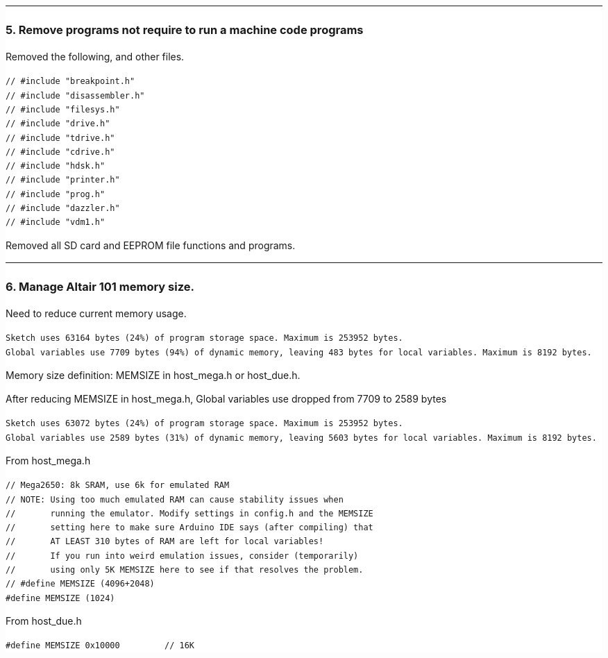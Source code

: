--------------------------------------------------------------------------------
### 5. Remove programs not require to run a machine code programs

Removed the following, and other files.
````
// #include "breakpoint.h"
// #include "disassembler.h"
// #include "filesys.h"
// #include "drive.h"
// #include "tdrive.h"
// #include "cdrive.h"
// #include "hdsk.h"
// #include "printer.h"
// #include "prog.h"
// #include "dazzler.h"
// #include "vdm1.h"
````

Removed all SD card and EEPROM file functions and programs.

--------------------------------------------------------------------------------
### 6. Manage Altair 101 memory size.

Need to reduce current memory usage.
````
Sketch uses 63164 bytes (24%) of program storage space. Maximum is 253952 bytes.
Global variables use 7709 bytes (94%) of dynamic memory, leaving 483 bytes for local variables. Maximum is 8192 bytes.
````
Memory size definition: MEMSIZE in host_mega.h or host_due.h.

After reducing MEMSIZE in host_mega.h, Global variables use dropped from 7709 to 2589 bytes
````
Sketch uses 63072 bytes (24%) of program storage space. Maximum is 253952 bytes.
Global variables use 2589 bytes (31%) of dynamic memory, leaving 5603 bytes for local variables. Maximum is 8192 bytes.
````

From host_mega.h
````
// Mega2650: 8k SRAM, use 6k for emulated RAM
// NOTE: Using too much emulated RAM can cause stability issues when
//       running the emulator. Modify settings in config.h and the MEMSIZE
//       setting here to make sure Arduino IDE says (after compiling) that
//       AT LEAST 310 bytes of RAM are left for local variables!
//       If you run into weird emulation issues, consider (temporarily)
//       using only 5K MEMSIZE here to see if that resolves the problem.
// #define MEMSIZE (4096+2048)
#define MEMSIZE (1024)
````
From host_due.h
````
#define MEMSIZE 0x10000         // 16K
````

